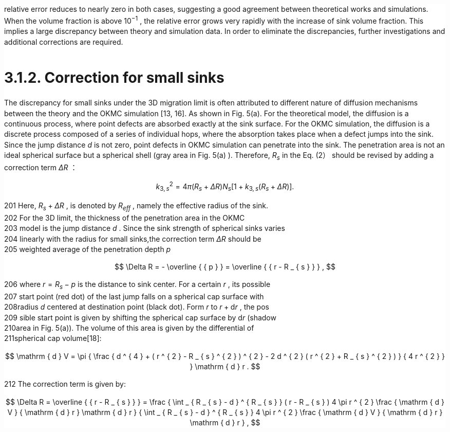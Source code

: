 relative error reduces to nearly zero in both cases, suggesting a good agreement between theoretical works and simulations. When the volume fraction is above $1 0 ^ { - 1 }$ , the relative error grows very rapidly with the increase of sink volume fraction. This implies a large discrepancy between theory and simulation data. In order to eliminate the discrepancies, further investigations and additional corrections are required.

# 3.1.2. Correction for small sinks

The discrepancy for small sinks under the 3D migration limit is often attributed to different nature of diffusion mechanisms between the theory and the OKMC simulation [13, 16]. As shown in Fig. 5(a). For the theoretical model, the diffusion is a continuous process, where point defects are absorbed exactly at the sink surface. For the OKMC simulation, the diffusion is a discrete process composed of a series of individual hops, where the absorption takes place when a defect jumps into the sink. Since the jump distance $d$ is not zero, point defects in OKMC simulation can penetrate into the sink. The penetration area is not an ideal spherical surface but a spherical shell (gray area in Fig. $5 ( \mathrm { a } )$ ). Therefore, $R _ { s }$ in the Eq. (2） should be revised by adding a correction term $\Delta R$ ：

$$
k _ { 3 , s } ^ { 2 } = 4 \pi ( R _ { s } + \Delta R ) N _ { s } [ 1 + k _ { 3 , s } ( R _ { s } + \Delta R ) ] .
$$

201 Here, $R _ { s } + \Delta R$ , is denoted by $R _ { e f f }$ , namely the effective radius of the sink.   
202 For the 3D limit, the thickness of the penetration area in the OKMC   
203 model is the jump distance $d$ . Since the sink strength of spherical sinks varies   
204 linearly with the radius for small sinks,the correction term $\Delta R$ should be   
205 weighted average of the penetration depth $p$

$$
\Delta R = - \overline { { p } } = \overline { { r - R _ { s } } } ,
$$

206 where $r = R _ { s } - p$ is the distance to sink center. For a certain $r$ , its possible   
207 start point (red dot) of the last jump falls on a spherical cap surface with   
208radius $d$ centered at destination point (black dot). Form $r$ to $r + \mathrm { d } r$ , the pos  
209 sible start point is given by shifting the spherical cap surface by ${ \mathrm { d } } r$ (shadow   
210area in Fig. 5(a)). The volume of this area is given by the differential of   
211spherical cap volume[18]:

$$
\mathrm { d } V = \pi { \frac { d ^ { 4 } + ( r ^ { 2 } - R _ { s } ^ { 2 } ) ^ { 2 } - 2 d ^ { 2 } ( r ^ { 2 } + R _ { s } ^ { 2 } ) } { 4 r ^ { 2 } } } \mathrm { d } r .
$$

212 The correction term is given by:

$$
\Delta R = \overline { { r - R _ { s } } } = \frac { \int _ { R _ { s } - d } ^ { R _ { s } } ( r - R _ { s } ) 4 \pi r ^ { 2 } \frac { \mathrm { d } V } { \mathrm { d } r } \mathrm { d } r } { \int _ { R _ { s } - d } ^ { R _ { s } } 4 \pi r ^ { 2 } \frac { \mathrm { d } V } { \mathrm { d } r } \mathrm { d } r } ,
$$
